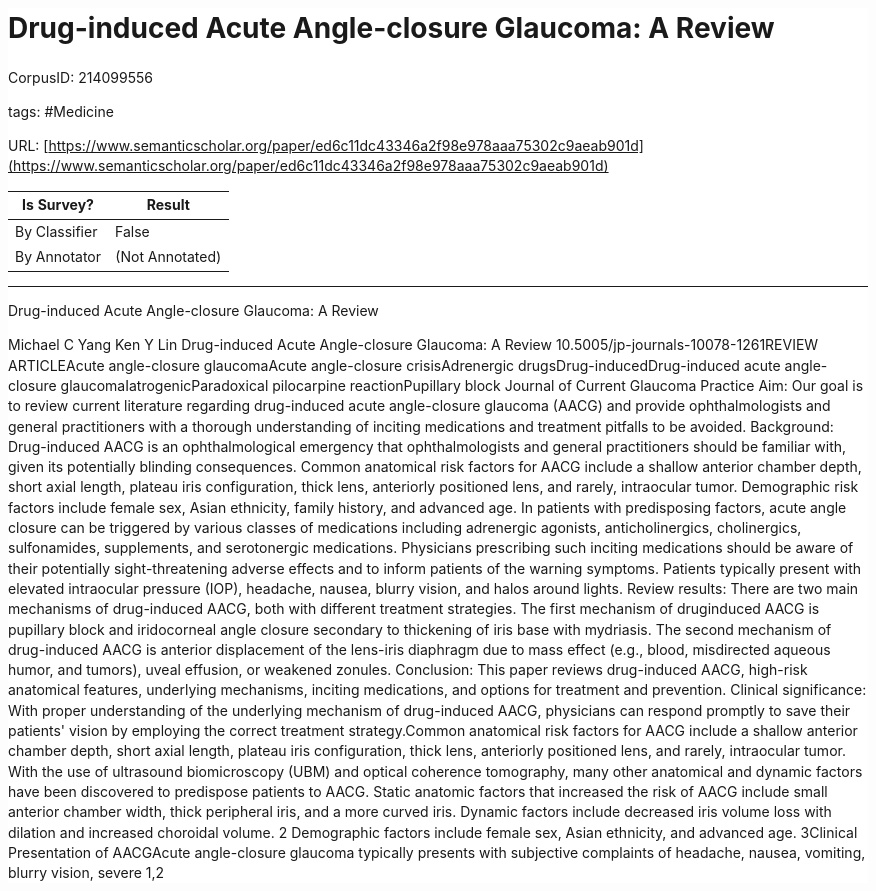# Drug-induced Acute Angle-closure Glaucoma: A Review

CorpusID: 214099556
 
tags: #Medicine

URL: [https://www.semanticscholar.org/paper/ed6c11dc43346a2f98e978aaa75302c9aeab901d](https://www.semanticscholar.org/paper/ed6c11dc43346a2f98e978aaa75302c9aeab901d)
 
| Is Survey?        | Result          |
| ----------------- | --------------- |
| By Classifier     | False |
| By Annotator      | (Not Annotated) |

---

Drug-induced Acute Angle-closure Glaucoma: A Review


Michael C Yang 
Ken Y Lin 
Drug-induced Acute Angle-closure Glaucoma: A Review
10.5005/jp-journals-10078-1261REVIEW ARTICLEAcute angle-closure glaucomaAcute angle-closure crisisAdrenergic drugsDrug-inducedDrug-induced acute angle-closure glaucomaIatrogenicParadoxical pilocarpine reactionPupillary block Journal of Current Glaucoma Practice
Aim: Our goal is to review current literature regarding drug-induced acute angle-closure glaucoma (AACG) and provide ophthalmologists and general practitioners with a thorough understanding of inciting medications and treatment pitfalls to be avoided. Background: Drug-induced AACG is an ophthalmological emergency that ophthalmologists and general practitioners should be familiar with, given its potentially blinding consequences. Common anatomical risk factors for AACG include a shallow anterior chamber depth, short axial length, plateau iris configuration, thick lens, anteriorly positioned lens, and rarely, intraocular tumor. Demographic risk factors include female sex, Asian ethnicity, family history, and advanced age. In patients with predisposing factors, acute angle closure can be triggered by various classes of medications including adrenergic agonists, anticholinergics, cholinergics, sulfonamides, supplements, and serotonergic medications. Physicians prescribing such inciting medications should be aware of their potentially sight-threatening adverse effects and to inform patients of the warning symptoms. Patients typically present with elevated intraocular pressure (IOP), headache, nausea, blurry vision, and halos around lights. Review results: There are two main mechanisms of drug-induced AACG, both with different treatment strategies. The first mechanism of druginduced AACG is pupillary block and iridocorneal angle closure secondary to thickening of iris base with mydriasis. The second mechanism of drug-induced AACG is anterior displacement of the lens-iris diaphragm due to mass effect (e.g., blood, misdirected aqueous humor, and tumors), uveal effusion, or weakened zonules. Conclusion: This paper reviews drug-induced AACG, high-risk anatomical features, underlying mechanisms, inciting medications, and options for treatment and prevention. Clinical significance: With proper understanding of the underlying mechanism of drug-induced AACG, physicians can respond promptly to save their patients' vision by employing the correct treatment strategy.Common anatomical risk factors for AACG include a shallow anterior chamber depth, short axial length, plateau iris configuration, thick lens, anteriorly positioned lens, and rarely, intraocular tumor. With the use of ultrasound biomicroscopy (UBM) and optical coherence tomography, many other anatomical and dynamic factors have been discovered to predispose patients to AACG. Static anatomic factors that increased the risk of AACG include small anterior chamber width, thick peripheral iris, and a more curved iris. Dynamic factors include decreased iris volume loss with dilation and increased choroidal volume. 2 Demographic factors include female sex, Asian ethnicity, and advanced age. 3Clinical Presentation of AACGAcute angle-closure glaucoma typically presents with subjective complaints of headache, nausea, vomiting, blurry vision, severe 1,2

